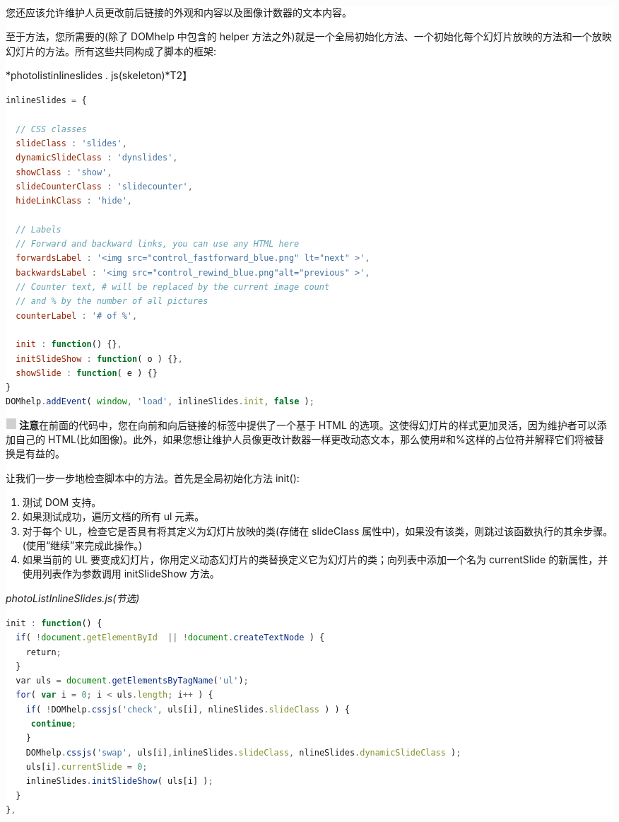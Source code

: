 您还应该允许维护人员更改前后链接的外观和内容以及图像计数器的文本内容。

至于方法，您所需要的(除了 DOMhelp 中包含的 helper 方法之外)就是一个全局初始化方法、一个初始化每个幻灯片放映的方法和一个放映幻灯片的方法。所有这些共同构成了脚本的框架:

*photolistinlineslides . js(skeleton)*T2】

```js
inlineSlides = {

  // CSS classes
  slideClass : 'slides',
  dynamicSlideClass : 'dynslides',
  showClass : 'show',
  slideCounterClass : 'slidecounter',
  hideLinkClass : 'hide',

  // Labels
  // Forward and backward links, you can use any HTML here
  forwardsLabel : '<img src="control_fastforward_blue.png" lt="next" >',
  backwardsLabel : '<img src="control_rewind_blue.png"alt="previous" >',
  // Counter text, # will be replaced by the current image count
  // and % by the number of all pictures
  counterLabel : '# of %',

  init : function() {},
  initSlideShow : function( o ) {},
  showSlide : function( e ) {}
}
DOMhelp.addEvent( window, 'load', inlineSlides.init, false );
```

![image](img/sq.jpg) **注意**在前面的代码中，您在向前和向后链接的标签中提供了一个基于 HTML 的选项。这使得幻灯片的样式更加灵活，因为维护者可以添加自己的 HTML(比如图像)。此外，如果您想让维护人员像更改计数器一样更改动态文本，那么使用#和%这样的占位符并解释它们将被替换是有益的。

让我们一步一步地检查脚本中的方法。首先是全局初始化方法 init():

1.  测试 DOM 支持。
2.  如果测试成功，遍历文档的所有 ul 元素。
3.  对于每个 UL，检查它是否具有将其定义为幻灯片放映的类(存储在 slideClass 属性中)，如果没有该类，则跳过该函数执行的其余步骤。(使用“继续”来完成此操作。)
4.  如果当前的 UL 要变成幻灯片，你用定义动态幻灯片的类替换定义它为幻灯片的类；向列表中添加一个名为 currentSlide 的新属性，并使用列表作为参数调用 initSlideShow 方法。

*photoListInlineSlides.js(节选)*

```js
init : function() {
  if( !document.getElementById  || !document.createTextNode ) {
    return;
  }
  var uls = document.getElementsByTagName('ul');
  for( var i = 0; i < uls.length; i++ ) {
    if( !DOMhelp.cssjs('check', uls[i], nlineSlides.slideClass ) ) {
     continue;
    }
    DOMhelp.cssjs('swap', uls[i],inlineSlides.slideClass, nlineSlides.dynamicSlideClass );
    uls[i].currentSlide = 0;
    inlineSlides.initSlideShow( uls[i] );
  }
},
```
